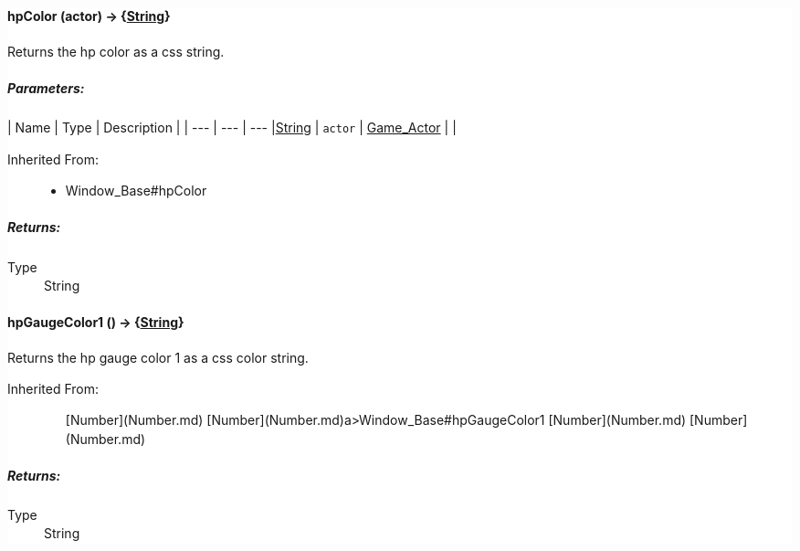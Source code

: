 #### hpColor (actor) → {[String](String.html)}


Returns the hp color as a css string.

##### Parameters:

| Name | Type | Description |
| --- | --- | --- |[String](String.md)
| `actor` | [Game_Actor](Game_Actor.html) |  |

<dl>
                <dt>Inherited From:</dt>
                <dd>
                    <ul>
                        <li>
                            <a>Window_Base#hpColor</a>
                        </li>
                    </ul>
                </dd>
            </dl>

##### Returns:

<dl>
                <dt> Type </dt>
                <dd>
                    <span><a>String</a></span>
                </dd>
            </dl>

#### hpGaugeColor1 () → {[String](String.html)}


Returns the hp gauge color 1 as a css color string.
<dl>
                <dt>Inherited From:</dt>
                <dd>
                    <ul>
        [Number](Number.md)
        [Number](Number.md)a>Window_Base#hpGaugeColor1</a>
            [Number](Number.md)
             [Number](Number.md)
                </dd>
            </dl>

##### Returns:

<dl>
                <dt> Type </dt>
                <dd>
                    <span><a>String</a></span>
                </dd>
            </dl>
